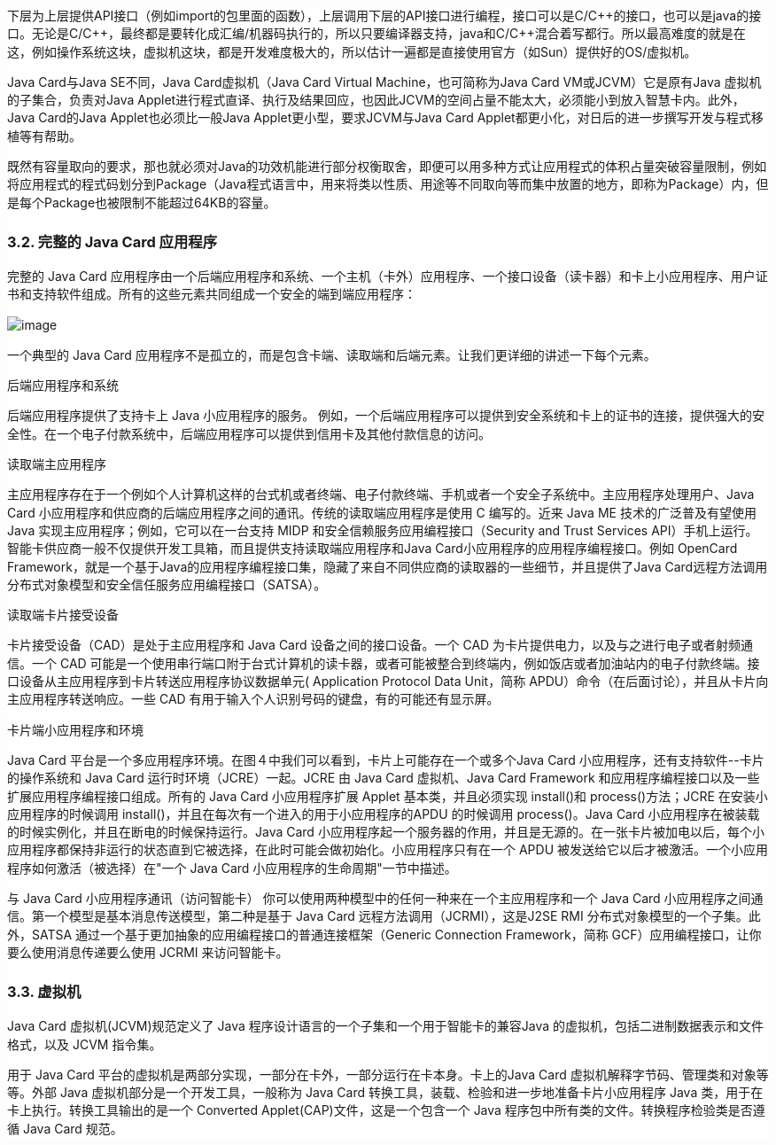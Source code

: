 下层为上层提供API接口（例如import的包里面的函数），上层调用下层的API接口进行编程，接口可以是C/C++的接口，也可以是java的接口。无论是C/C++，最终都是要转化成汇编/机器码执行的，所以只要编译器支持，java和C/C++混合着写都行。所以最高难度的就是在这，例如操作系统这块，虚拟机这块，都是开发难度极大的，所以估计一遍都是直接使用官方（如Sun）提供好的OS/虚拟机。

Java Card与Java SE不同，Java Card虚拟机（Java Card Virtual Machine，也可简称为Java Card VM或JCVM）它是原有Java 虚拟机的子集合，负责对Java Applet进行程式直译、执行及结果回应，也因此JCVM的空间占量不能太大，必须能小到放入智慧卡内。此外，Java Card的Java Applet也必须比一般Java Applet更小型，要求JCVM与Java Card Applet都更小化，对日后的进一步撰写开发与程式移植等有帮助。

既然有容量取向的要求，那也就必须对Java的功效机能进行部分权衡取舍，即便可以用多种方式让应用程式的体积占量突破容量限制，例如将应用程式的程式码划分到Package（Java程式语言中，用来将类以性质、用途等不同取向等而集中放置的地方，即称为Package）内，但是每个Package也被限制不能超过64KB的容量。

### 3.2. 完整的 Java Card 应用程序

完整的 Java Card 应用程序由一个后端应用程序和系统、一个主机（卡外）应用程序、一个接口设备（读卡器）和卡上小应用程序、用户证书和支持软件组成。所有的这些元素共同组成一个安全的端到端应用程序：

![image](http://img.blog.csdn.net/20170707235222229)

一个典型的 Java Card 应用程序不是孤立的，而是包含卡端、读取端和后端元素。让我们更详细的讲述一下每个元素。

后端应用程序和系统

后端应用程序提供了支持卡上 Java 小应用程序的服务。 例如，一个后端应用程序可以提供到安全系统和卡上的证书的连接，提供强大的安全性。在一个电子付款系统中，后端应用程序可以提供到信用卡及其他付款信息的访问。

读取端主应用程序

主应用程序存在于一个例如个人计算机这样的台式机或者终端、电子付款终端、手机或者一个安全子系统中。主应用程序处理用户、Java Card 小应用程序和供应商的后端应用程序之间的通讯。传统的读取端应用程序是使用 C 编写的。近来 Java ME 技术的广泛普及有望使用 Java 实现主应用程序；例如，它可以在一台支持 MIDP 和安全信赖服务应用编程接口（Security and Trust Services API）手机上运行。智能卡供应商一般不仅提供开发工具箱，而且提供支持读取端应用程序和Java Card小应用程序的应用程序编程接口。例如 OpenCard Framework，就是一个基于Java的应用程序编程接口集，隐藏了来自不同供应商的读取器的一些细节，并且提供了Java Card远程方法调用分布式对象模型和安全信任服务应用编程接口（SATSA）。

读取端卡片接受设备

卡片接受设备（CAD）是处于主应用程序和 Java Card 设备之间的接口设备。一个 CAD 为卡片提供电力，以及与之进行电子或者射频通信。一个 CAD 可能是一个使用串行端口附于台式计算机的读卡器，或者可能被整合到终端内，例如饭店或者加油站内的电子付款终端。接口设备从主应用程序到卡片转送应用程序协议数据单元( Application Protocol Data Unit，简称 APDU）命令（在后面讨论），并且从卡片向主应用程序转送响应。一些 CAD 有用于输入个人识别号码的键盘，有的可能还有显示屏。

卡片端小应用程序和环境

Java Card 平台是一个多应用程序环境。在图４中我们可以看到，卡片上可能存在一个或多个Java Card 小应用程序，还有支持软件--卡片的操作系统和 Java Card 运行时环境（JCRE）一起。JCRE 由 Java Card 虚拟机、Java Card Framework 和应用程序编程接口以及一些扩展应用程序编程接口组成。所有的 Java Card 小应用程序扩展 Applet 基本类，并且必须实现 install()和 process()方法；JCRE 在安装小应用程序的时候调用 install()，并且在每次有一个进入的用于小应用程序的APDU 的时候调用 process()。Java Card 小应用程序在被装载的时候实例化，并且在断电的时候保持运行。Java Card 小应用程序起一个服务器的作用，并且是无源的。在一张卡片被加电以后，每个小应用程序都保持非运行的状态直到它被选择，在此时可能会做初始化。小应用程序只有在一个 APDU 被发送给它以后才被激活。一个小应用程序如何激活（被选择）在"一个 Java Card 小应用程序的生命周期"一节中描述。

与 Java Card 小应用程序通讯（访问智能卡）
你可以使用两种模型中的任何一种来在一个主应用程序和一个 Java Card 小应用程序之间通信。第一个模型是基本消息传送模型，第二种是基于 Java Card 远程方法调用（JCRMI），这是J2SE RMI 分布式对象模型的一个子集。此外，SATSA 通过一个基于更加抽象的应用编程接口的普通连接框架（Generic Connection Framework，简称 GCF）应用编程接口，让你要么使用消息传递要么使用 JCRMI 来访问智能卡。

### 3.3. 虚拟机

Java Card 虚拟机(JCVM)规范定义了 Java 程序设计语言的一个子集和一个用于智能卡的兼容Java 的虚拟机，包括二进制数据表示和文件格式，以及 JCVM 指令集。

用于 Java Card 平台的虚拟机是两部分实现，一部分在卡外，一部分运行在卡本身。卡上的Java Card 虚拟机解释字节码、管理类和对象等等。外部 Java 虚拟机部分是一个开发工具，一般称为 Java Card 转换工具，装载、检验和进一步地准备卡片小应用程序 Java 类，用于在卡上执行。转换工具输出的是一个 Converted Applet(CAP)文件，这是一个包含一个 Java 程序包中所有类的文件。转换程序检验类是否遵循 Java Card 规范。
